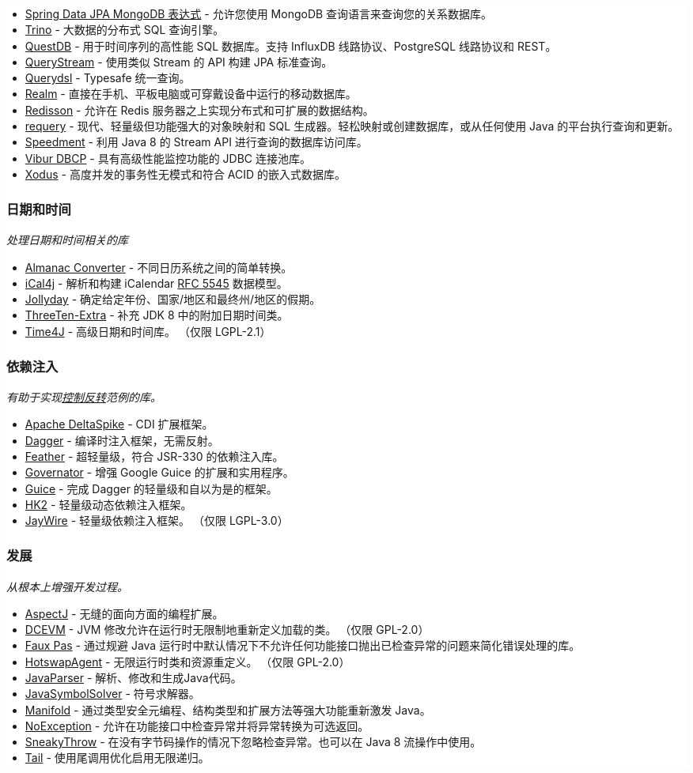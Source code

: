 - [Spring Data JPA MongoDB 表达式](https://github.com/mhewedy/spring-data-jpa-mongodb-expressions) - 允许您使用 MongoDB 查询语言来查询您的关系数据库。
- [Trino](https://trino.io) - 大数据的分布式 SQL 查询引擎。
- [QuestDB](https://github.com/questdb/questdb) - 用于时间序列的高性能 SQL 数据库。支持 InfluxDB 线路协议、PostgreSQL 线路协议和 REST。
- [QueryStream](https://github.com/querystream/querystream) - 使用类似 Stream 的 API 构建 JPA 标准查询。
- [Querydsl](http://www.querydsl.com) - Typesafe 统一查询。
- [Realm](https://github.com/realm/realm-java) - 直接在手机、平板电脑或可穿戴设备中运行的移动数据库。
- [Redisson](https://github.com/redisson/redisson) - 允许在 Redis 服务器之上实现分布式和可扩展的数据结构。
- [requery](https://github.com/requery/requery) - 现代、轻量级但功能强大的对象映射和 SQL 生成器。轻松映射或创建数据库，或从任何使用 Java 的平台执行查询和更新。
- [Speedment](https://github.com/speedment/speedment) - 利用 Java 8 的 Stream API 进行查询的数据库访问库。
- [Vibur DBCP](https://www.vibur.org) - 具有高级性能监控功能的 JDBC 连接池库。
- [Xodus](https://github.com/JetBrains/xodus) - 高度并发的事务性无模式和符合 ACID 的嵌入式数据库。

### 日期和时间

_处理日期和时间相关的库_

- [Almanac Converter](https://github.com/chrisengelsma/almanac-converter) - 不同日历系统之间的简单转换。
- [iCal4j](https://github.com/ical4j/ical4j) - 解析和构建 iCalendar [RFC 5545](https://tools.ietf.org/html/rfc5545) 数据模型。
- [Jollyday](http://jollyday.sourceforge.net) - 确定给定年份、国家/地区和最终州/地区的假期。
- [ThreeTen-Extra](https://github.com/ThreeTen/threeten-extra) - 补充 JDK 8 中的附加日期时间类。
- [Time4J](https://github.com/MenoData/Time4J) - 高级日期和时间库。 （仅限 LGPL-2.1）

### 依赖注入

_有助于实现[控制反转](https://en.wikipedia.org/wiki/Inversion_of_control)范例的库。_

- [Apache DeltaSpike](https://deltaspike.apache.org) - CDI 扩展框架。
- [Dagger](https://dagger.dev/) - 编译时注入框架，无需反射。
- [Feather](https://github.com/zsoltherpai/feather) - 超轻量级，符合 JSR-330 的依赖注入库。
- [Governator](https://github.com/Netflix/governator) - 增强 Google Guice 的扩展和实用程序。
- [Guice](https://github.com/google/guice) - 完成 Dagger 的轻量级和自以为是的框架。
- [HK2](https://javaee.github.io/hk2/) - 轻量级动态依赖注入框架。
- [JayWire](https://github.com/vanillasource/jaywire) - 轻量级依赖注入框架。 （仅限 LGPL-3.0）

### 发展

_从根本上增强开发过程。_

- [AspectJ](https://www.eclipse.org/aspectj/) - 无缝的面向方面的编程扩展。
- [DCEVM](https://dcevm.github.io) - JVM 修改允许在运行时无限制地重新定义加载的类。 （仅限 GPL-2.0）
- [Faux Pas](https://github.com/zalando/faux-pas) - 通过规避 Java 运行时中默认情况下不允许任何功能接口抛出已检查异常的问题来简化错误处理的库。
- [HotswapAgent](https://github.com/HotswapProjects/HotswapAgent) - 无限运行时类和资源重定义。 （仅限 GPL-2.0）
- [JavaParser](https://github.com/javaparser/javaparser) - 解析、修改和生成Java代码。
- [JavaSymbolSolver](https://github.com/javaparser/javasymbolsolver) - 符号求解器。
- [Manifold](https://github.com/manifold-systems/manifold) - 通过类型安全元编程、结构类型和扩展方法等强大功能重新激发 Java。
- [NoException](https://noexception.machinezoo.com) - 允许在功能接口中检查异常并将异常转换为可选返回。
- [SneakyThrow](https://github.com/rainerhahnekamp/sneakythrow) - 在没有字节码操作的情况下忽略检查异常。也可以在 Java 8 流操作中使用。
- [Tail](https://kag0.github.io/tail) - 使用尾调用优化启用无限递归。
